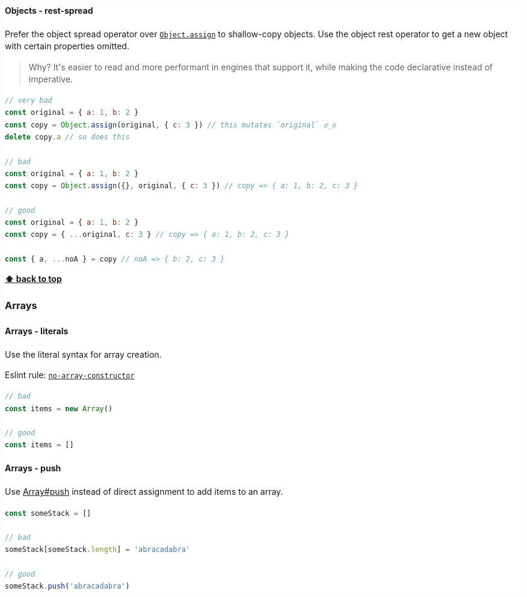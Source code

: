 #### Objects - rest-spread

Prefer the object spread operator over [`Object.assign`](https://developer.mozilla.org/en/docs/Web/JavaScript/Reference/Global_Objects/Object/assign) to shallow-copy objects. Use the object rest operator to get a new object with certain properties omitted.

> Why? It's easier to read and more performant in engines that support it, while making the code declarative instead of imperative.

```js
// very bad
const original = { a: 1, b: 2 }
const copy = Object.assign(original, { c: 3 }) // this mutates `original` ಠ_ಠ
delete copy.a // so does this

// bad
const original = { a: 1, b: 2 }
const copy = Object.assign({}, original, { c: 3 }) // copy => { a: 1, b: 2, c: 3 }

// good
const original = { a: 1, b: 2 }
const copy = { ...original, c: 3 } // copy => { a: 1, b: 2, c: 3 }

const { a, ...noA } = copy // noA => { b: 2, c: 3 }
```

**[⬆ back to top](#table-of-contents)**

### Arrays

#### Arrays - literals

Use the literal syntax for array creation.

Eslint rule: [`no-array-constructor`](https://eslint.org/docs/rules/no-array-constructor.html)

```js
// bad
const items = new Array()

// good
const items = []
```

#### Arrays - push

Use [Array#push](https://developer.mozilla.org/en/docs/Web/JavaScript/Reference/Global_Objects/Array/push) instead of direct assignment to add items to an array.

```js
const someStack = []

// bad
someStack[someStack.length] = 'abracadabra'

// good
someStack.push('abracadabra')
```


  [getKey('enabled')]: true,
  [index]: number,